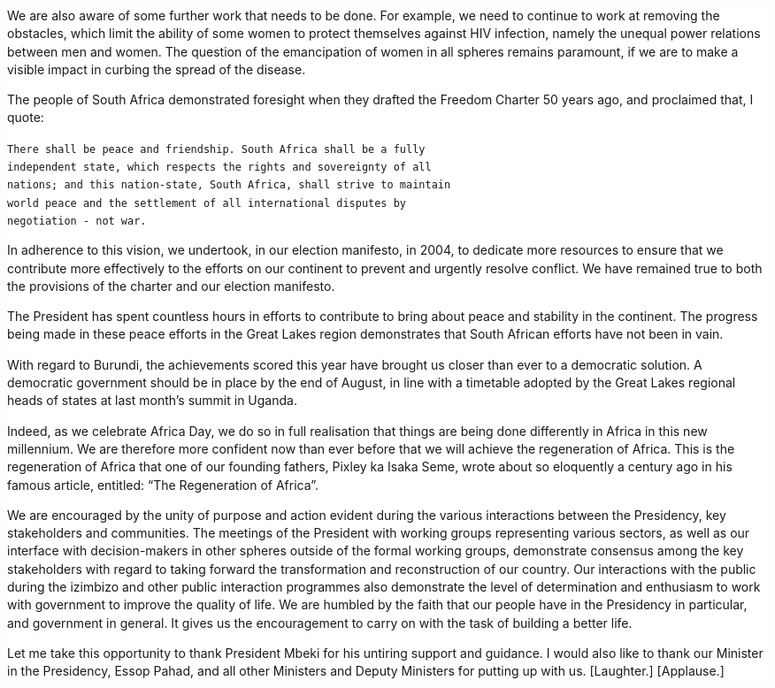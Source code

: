 We are also aware of some further work that needs to be done. For example,
we need to continue to work at removing the obstacles, which limit the
ability of some women to protect themselves against HIV infection, namely
the unequal power relations between men and women. The question of the
emancipation of women in all spheres remains paramount, if we are to make a
visible impact in curbing the spread of the disease.

The people of South Africa demonstrated foresight when they drafted the
Freedom Charter 50 years ago, and proclaimed that, I quote:


    There shall be peace and friendship. South Africa shall be a fully
    independent state, which respects the rights and sovereignty of all
    nations; and this nation-state, South Africa, shall strive to maintain
    world peace and the settlement of all international disputes by
    negotiation - not war.


In adherence to this vision, we undertook, in our election manifesto, in
2004, to dedicate more resources to ensure that we contribute more
effectively to the efforts on our continent to prevent and urgently resolve
conflict. We have remained true to both the provisions of the charter and
our election manifesto.

The President has spent countless hours in efforts to contribute to bring
about peace and stability in the continent. The progress being made in
these peace efforts in the Great Lakes region demonstrates that South
African efforts have not been in vain.

With regard to Burundi, the achievements scored this year have brought us
closer than ever to a democratic solution. A democratic government should
be in place by the end of August, in line with a timetable adopted by the
Great Lakes regional heads of states at last month’s summit in Uganda.

Indeed, as we celebrate Africa Day, we do so in full realisation that
things are being done differently in Africa in this new millennium. We are
therefore more confident now than ever before that we will achieve the
regeneration of Africa. This is the regeneration of Africa that one of our
founding fathers, Pixley ka Isaka Seme, wrote about so eloquently a century
ago in his famous article, entitled: “The Regeneration of Africa”.

We are encouraged by the unity of purpose and action evident during the
various interactions between the Presidency, key stakeholders and
communities. The meetings of the President with working groups representing
various sectors, as well as our interface with decision-makers in other
spheres outside of the formal working groups, demonstrate consensus among
the key stakeholders with regard to taking forward the transformation and
reconstruction of our country.
Our interactions with the public during the izimbizo and other public
interaction programmes also demonstrate the level of determination and
enthusiasm to work with government to improve the quality of life. We are
humbled by the faith that our people have in the Presidency in particular,
and government in general. It gives us the encouragement to carry on with
the task of building a better life.

Let me take this opportunity to thank President Mbeki for his untiring
support and guidance. I would also like to thank our Minister in the
Presidency, Essop Pahad, and all other Ministers and Deputy Ministers for
putting up with us. [Laughter.] [Applause.]
